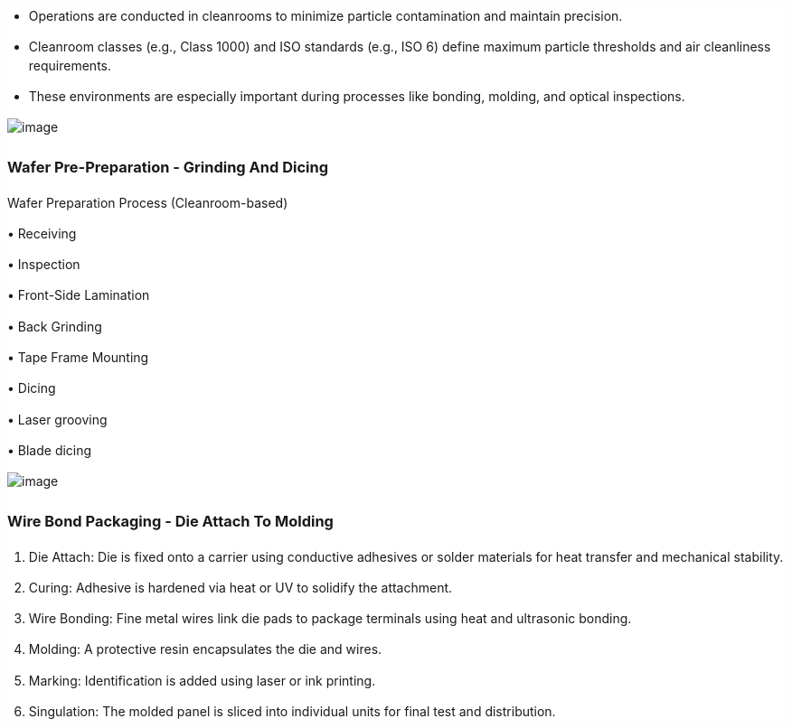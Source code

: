 - Operations are conducted in cleanrooms to minimize particle contamination and maintain precision.


-	Cleanroom classes (e.g., Class 1000) and ISO standards (e.g., ISO 6) define maximum particle thresholds and air cleanliness requirements.


-	These environments are especially important during processes like bonding, molding, and optical inspections.


![image](https://github.com/user-attachments/assets/af739f9b-0b88-4d11-ae43-7e10c87c2239)








### Wafer Pre-Preparation - Grinding And Dicing


Wafer Preparation Process (Cleanroom-based)

•	Receiving

•	Inspection

•	Front-Side Lamination

•	Back Grinding

•	Tape Frame Mounting

•	Dicing

•	Laser grooving 

•	Blade dicing 


 
![image](https://github.com/user-attachments/assets/3168fc94-0029-4e49-8a0b-79af3e91fbae)





### Wire Bond Packaging - Die Attach To Molding


1.	Die Attach: Die is fixed onto a carrier using conductive adhesives or solder materials for heat transfer and mechanical stability.

2.	Curing: Adhesive is hardened via heat or UV to solidify the attachment.

3.	Wire Bonding: Fine metal wires link die pads to package terminals using heat and ultrasonic bonding.

4.	Molding: A protective resin encapsulates the die and wires.

5.	Marking: Identification is added using laser or ink printing.

6.	Singulation: The molded panel is sliced into individual units for final test and distribution.
